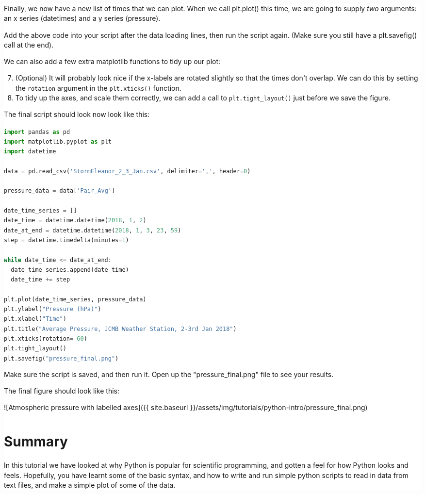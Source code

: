 Finally, we now have a new list of times that we can plot. When we call plt.plot() this time, we are going to supply *two* arguments: an x series (datetimes) and a y series (pressure). 

Add the above code into your script after the data loading lines, then run the script again. (Make sure you still have a plt.savefig() call at the end).

We can also add a few extra matplotlib functions to tidy up our plot:

7. (Optional) It will probably look nice if the x-labels are rotated slightly so that the times don't overlap. We can do this by setting the `rotation` argument in the `plt.xticks()` function.
8. To tidy up the axes, and scale them correctly, we can add a call to `plt.tight_layout()` just before we save the figure.

The final script should look now look like this:

```python
import pandas as pd
import matplotlib.pyplot as plt
import datetime

data = pd.read_csv('StormEleanor_2_3_Jan.csv', delimiter=',', header=0)

pressure_data = data['Pair_Avg']

date_time_series = []
date_time = datetime.datetime(2018, 1, 2)
date_at_end = datetime.datetime(2018, 1, 3, 23, 59)
step = datetime.timedelta(minutes=1)

while date_time <= date_at_end:
  date_time_series.append(date_time)
  date_time += step

plt.plot(date_time_series, pressure_data)
plt.ylabel("Pressure (hPa)")
plt.xlabel("Time")
plt.title("Average Pressure, JCMB Weather Station, 2-3rd Jan 2018")
plt.xticks(rotation=-60)
plt.tight_layout()
plt.savefig("pressure_final.png")
```

Make sure the script is saved, and then run it. Open up the "pressure_final.png" file to see your results.

The final figure should look like this:

![Atmospheric pressure with labelled axes]({{ site.baseurl }}/assets/img/tutorials/python-intro/pressure_final.png)

# Summary

In this tutorial we have looked at why Python is popular for scientific programming, and gotten a feel for how Python looks and feels. Hopefully, you have learnt some of the basic syntax, and how to write and run simple python scripts to read in data from text files, and make a simple plot of some of the data.

